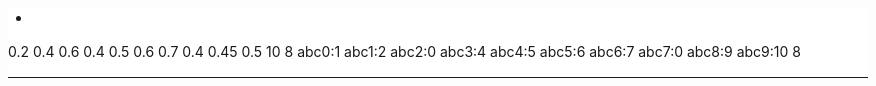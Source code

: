 -

0.2
0.4
0.6
0.4
0.5
0.6
0.7
0.4
0.45
0.5
10
8
abc0:1
abc1:2
abc2:0
abc3:4
abc4:5
abc5:6
abc6:7
abc7:0
abc8:9
abc9:10
8

------


